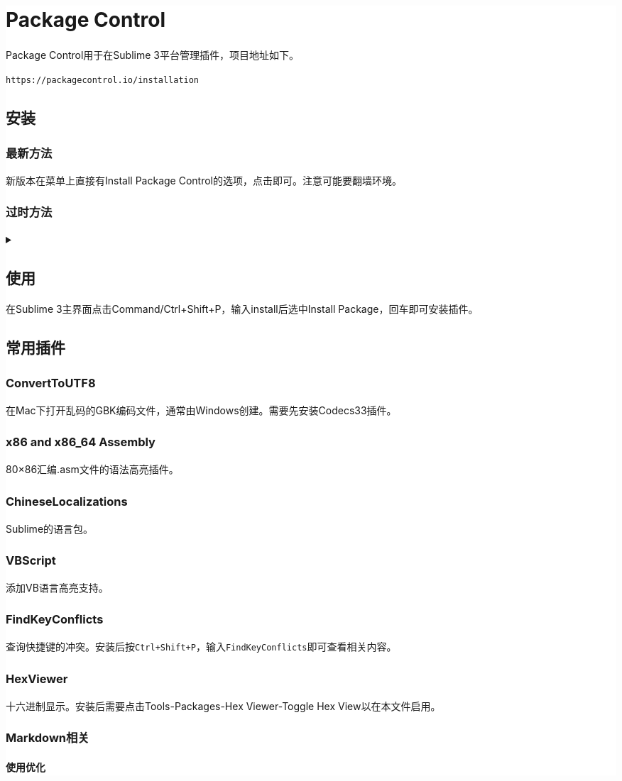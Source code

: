 # Package Control

Package Control用于在Sublime 3平台管理插件，项目地址如下。

```
https://packagecontrol.io/installation
```

## 安装

### 最新方法

新版本在菜单上直接有Install Package Control的选项，点击即可。注意可能要翻墙环境。

### 过时方法

<details><summary></summary></details>

## 使用

在Sublime 3主界面点击Command/Ctrl+Shift+P，输入install后选中Install Package，回车即可安装插件。

## 常用插件

### ConvertToUTF8

在Mac下打开乱码的GBK编码文件，通常由Windows创建。需要先安装Codecs33插件。

### x86 and x86_64 Assembly

80×86汇编.asm文件的语法高亮插件。

### ChineseLocalizations

Sublime的语言包。

### VBScript

添加VB语言高亮支持。

### FindKeyConflicts

查询快捷键的冲突。安装后按`Ctrl+Shift+P`，输入`FindKeyConflicts`即可查看相关内容。

### HexViewer

十六进制显示。安装后需要点击Tools-Packages-Hex Viewer-Toggle Hex View以在本文件启用。

### Markdown相关

#### 使用优化
